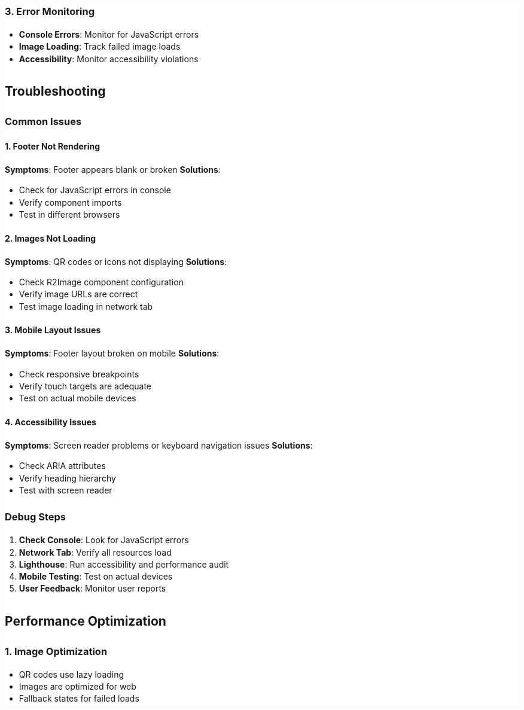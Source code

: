### 3. Error Monitoring
- **Console Errors**: Monitor for JavaScript errors
- **Image Loading**: Track failed image loads
- **Accessibility**: Monitor accessibility violations

## Troubleshooting

### Common Issues

#### 1. Footer Not Rendering
**Symptoms**: Footer appears blank or broken
**Solutions**:
- Check for JavaScript errors in console
- Verify component imports
- Test in different browsers

#### 2. Images Not Loading
**Symptoms**: QR codes or icons not displaying
**Solutions**:
- Check R2Image component configuration
- Verify image URLs are correct
- Test image loading in network tab

#### 3. Mobile Layout Issues
**Symptoms**: Footer layout broken on mobile
**Solutions**:
- Check responsive breakpoints
- Verify touch targets are adequate
- Test on actual mobile devices

#### 4. Accessibility Issues
**Symptoms**: Screen reader problems or keyboard navigation issues
**Solutions**:
- Check ARIA attributes
- Verify heading hierarchy
- Test with screen reader

### Debug Steps

1. **Check Console**: Look for JavaScript errors
2. **Network Tab**: Verify all resources load
3. **Lighthouse**: Run accessibility and performance audit
4. **Mobile Testing**: Test on actual devices
5. **User Feedback**: Monitor user reports

## Performance Optimization

### 1. Image Optimization
- QR codes use lazy loading
- Images are optimized for web
- Fallback states for failed loads
